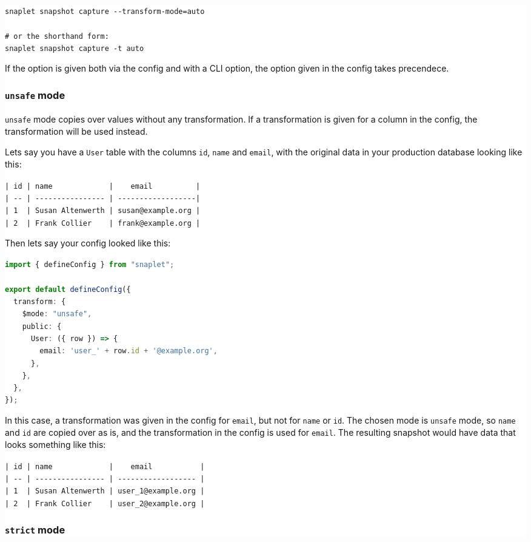 ```
snaplet snapshot capture --transform-mode=auto

# or the shorthand form:
snaplet snapshot capture -t auto
```

If the option is given both via the config and with a CLI option, the option given in the config takes precendece.

### `unsafe` mode

`unsafe` mode copies over values without any transformation. If a transformation is given for a column in the config, the transformation will be used instead.

Lets say you have a `User` table with the columns `id`, `name` and `email`, with the original data in your production database looking like this:

```
| id | name             |    email          |
| -- | ---------------- | ------------------|
| 1  | Susan Altenwerth | susan@example.org |
| 2  | Frank Collier    | frank@example.org |
```

Then lets say your config looked like this:

```typescript
import { defineConfig } from "snaplet";

export default defineConfig({
  transform: {
    $mode: "unsafe",
    public: {
      User: ({ row }) => {
        email: 'user_' + row.id + '@example.org',
      },
    },
  },
});
```

In this case, a transformation was given in the config for `email`, but not for `name` or `id`. The chosen mode is `unsafe` mode, so `name` and `id` are copied over as is, and the transformation in the config is used for `email`. The resulting snapshot would have data that looks something like this:

```
| id | name             |    email           |
| -- | ---------------- | ------------------ |
| 1  | Susan Altenwerth | user_1@example.org |
| 2  | Frank Collier    | user_2@example.org |
```

### `strict` mode

